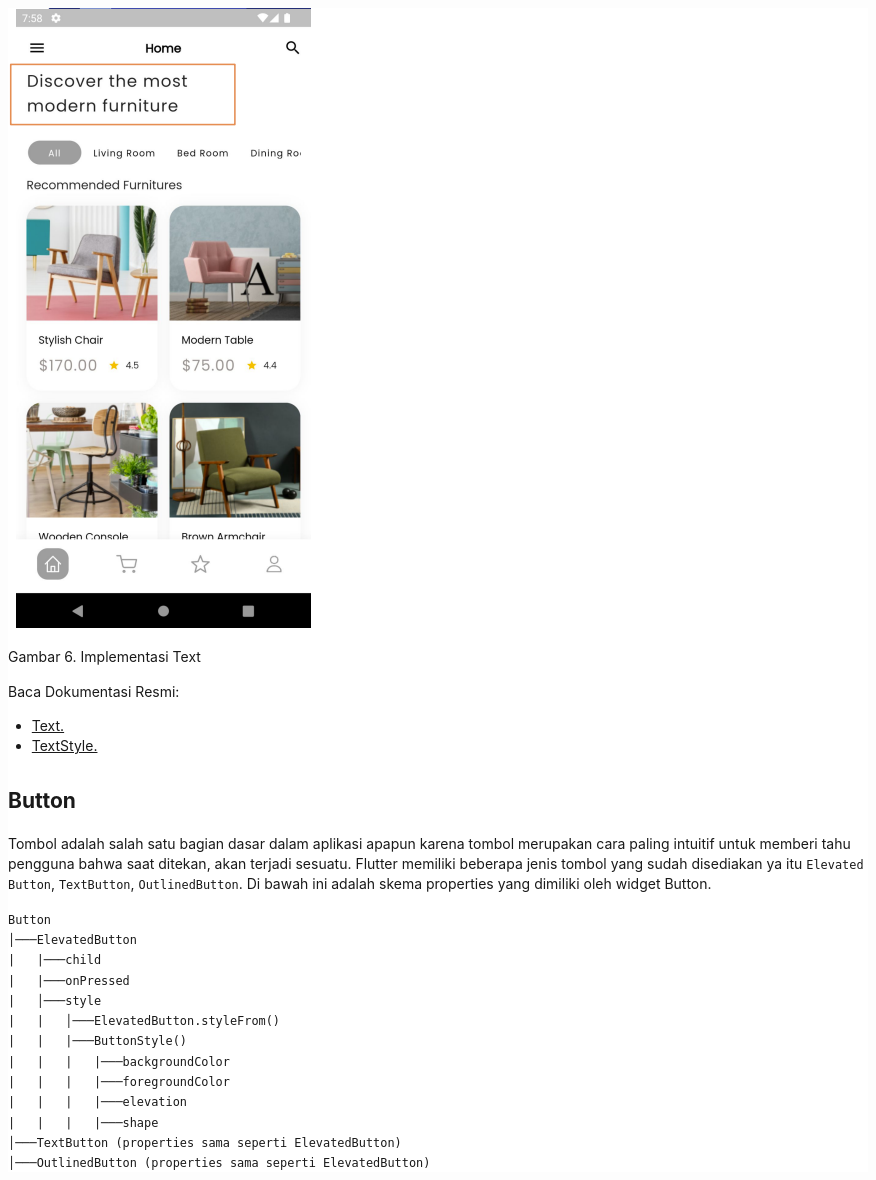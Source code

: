![Gambar 6. Implementasi Text](img/06%20implementasi%20text.PNG)

Gambar 6. Implementasi Text

Baca Dokumentasi Resmi:

- [Text.](https://api.flutter.dev/flutter/widgets/Text-class.html)
- [TextStyle.](https://api.flutter.dev/flutter/painting/TextStyle-class.html)

## Button

Tombol adalah salah satu bagian dasar dalam aplikasi apapun karena tombol merupakan cara paling intuitif untuk memberi tahu pengguna bahwa saat ditekan, akan terjadi sesuatu. Flutter memiliki beberapa jenis tombol yang sudah disediakan ya itu `ElevatedButton`, `TextButton`, `OutlinedButton`. Di bawah ini adalah skema properties yang dimiliki oleh widget Button.

```
Button
│───ElevatedButton
|   |───child
|   |───onPressed
|   │───style
|   |   │───ElevatedButton.styleFrom()
|   |   |───ButtonStyle()
|   |   |   |───backgroundColor
|   |   |   |───foregroundColor
|   |   |   |───elevation
|   |   |   |───shape
│───TextButton (properties sama seperti ElevatedButton)
│───OutlinedButton (properties sama seperti ElevatedButton)
```
